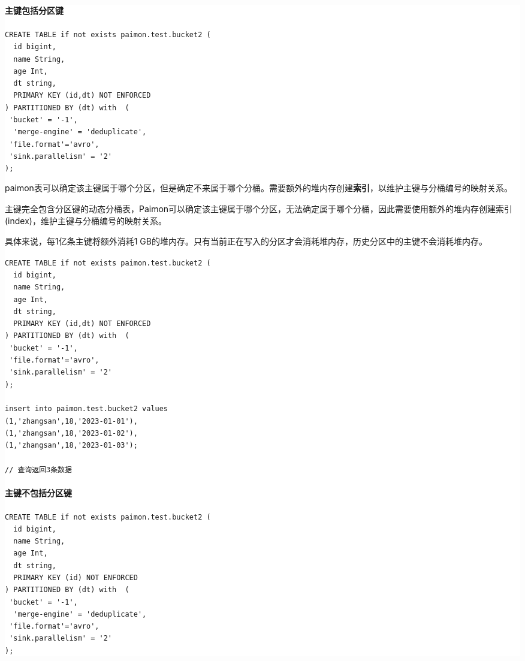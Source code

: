 #### 主键包括分区键

```
CREATE TABLE if not exists paimon.test.bucket2 (
  id bigint,
  name String,
  age Int,
  dt string,
  PRIMARY KEY (id,dt) NOT ENFORCED
) PARTITIONED BY (dt) with  (
 'bucket' = '-1',
  'merge-engine' = 'deduplicate',
 'file.format'='avro',
 'sink.parallelism' = '2' 
);
```

paimon表可以确定该主键属于哪个分区，但是确定不来属于哪个分桶。需要额外的堆内存创建**索引**，以维护主键与分桶编号的映射关系。

主键完全包含分区键的动态分桶表，Paimon可以确定该主键属于哪个分区，无法确定属于哪个分桶，因此需要使用额外的堆内存创建索引(index)，维护主键与分桶编号的映射关系。

具体来说，每1亿条主键将额外消耗1 GB的堆内存。只有当前正在写入的分区才会消耗堆内存，历史分区中的主键不会消耗堆内存。

```
CREATE TABLE if not exists paimon.test.bucket2 (
  id bigint,
  name String,
  age Int,
  dt string,
  PRIMARY KEY (id,dt) NOT ENFORCED
) PARTITIONED BY (dt) with  (
 'bucket' = '-1',
 'file.format'='avro',
 'sink.parallelism' = '2' 
);

insert into paimon.test.bucket2 values
(1,'zhangsan',18,'2023-01-01'),
(1,'zhangsan',18,'2023-01-02'),
(1,'zhangsan',18,'2023-01-03');

// 查询返回3条数据
```

#### 主键不包括分区键

```
CREATE TABLE if not exists paimon.test.bucket2 (
  id bigint,
  name String,
  age Int,
  dt string,
  PRIMARY KEY (id) NOT ENFORCED
) PARTITIONED BY (dt) with  (
 'bucket' = '-1',
  'merge-engine' = 'deduplicate',
 'file.format'='avro',
 'sink.parallelism' = '2' 
);
```
